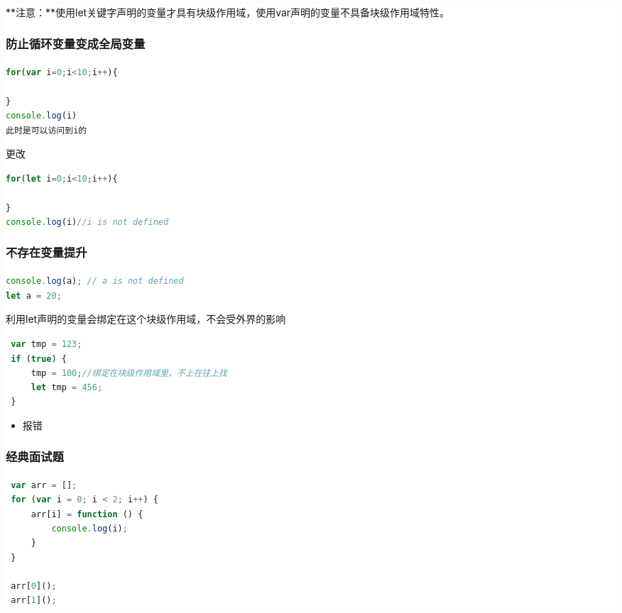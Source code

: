 **注意：**使用let关键字声明的变量才具有块级作用域，使用var声明的变量不具备块级作用域特性。

### 防止循环变量变成全局变量

```js
for(var i=0;i<10;i++){
    
}
console.log(i)
此时是可以访问到i的
```

更改

```js
for(let i=0;i<10;i++){
    
}
console.log(i)//i is not defined
```

### 不存在变量提升

```javascript
console.log(a); // a is not defined 
let a = 20;
```

利用let声明的变量会绑定在这个块级作用域，不会受外界的影响

```javascript
 var tmp = 123;
 if (true) { 
     tmp = 100;//绑定在块级作用域里，不上在往上找
     let tmp = 456; 
 } 
```

- 报错

### 经典面试题

```javascript
 var arr = [];
 for (var i = 0; i < 2; i++) {
     arr[i] = function () {
         console.log(i); 
     }
 }

 arr[0]();
 arr[1]();

```
